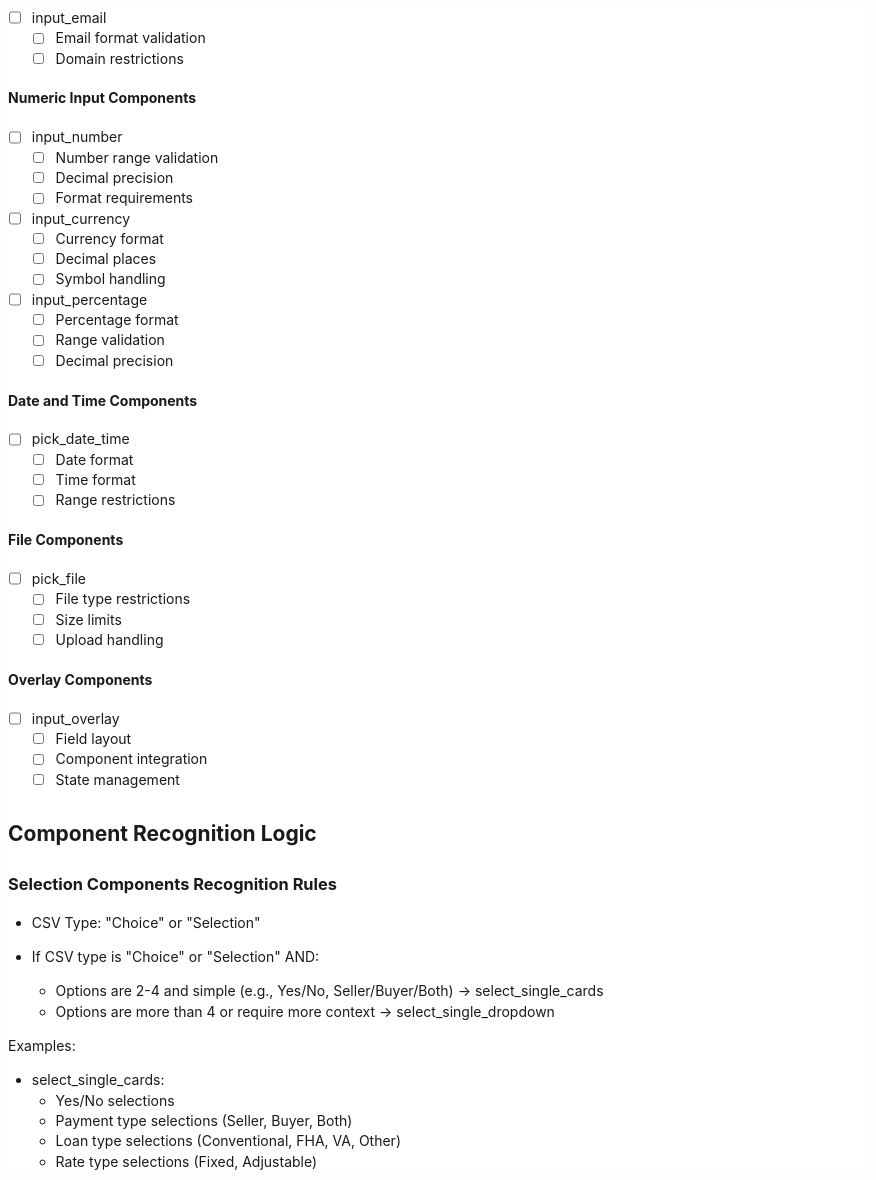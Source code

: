 - [ ] input_email
  - [ ] Email format validation
  - [ ] Domain restrictions

#### Numeric Input Components
- [ ] input_number
  - [ ] Number range validation
  - [ ] Decimal precision
  - [ ] Format requirements

- [ ] input_currency
  - [ ] Currency format
  - [ ] Decimal places
  - [ ] Symbol handling

- [ ] input_percentage
  - [ ] Percentage format
  - [ ] Range validation
  - [ ] Decimal precision

#### Date and Time Components
- [ ] pick_date_time
  - [ ] Date format
  - [ ] Time format
  - [ ] Range restrictions

#### File Components
- [ ] pick_file
  - [ ] File type restrictions
  - [ ] Size limits
  - [ ] Upload handling

#### Overlay Components
- [ ] input_overlay
  - [ ] Field layout
  - [ ] Component integration
  - [ ] State management

## Component Recognition Logic

### Selection Components Recognition Rules

- CSV Type: "Choice" or "Selection"

- If CSV type is "Choice" or "Selection" AND:
  - Options are 2-4 and simple (e.g., Yes/No, Seller/Buyer/Both) → select_single_cards
  - Options are more than 4 or require more context → select_single_dropdown

Examples:
- select_single_cards:
  - Yes/No selections
  - Payment type selections (Seller, Buyer, Both)
  - Loan type selections (Conventional, FHA, VA, Other)
  - Rate type selections (Fixed, Adjustable)
